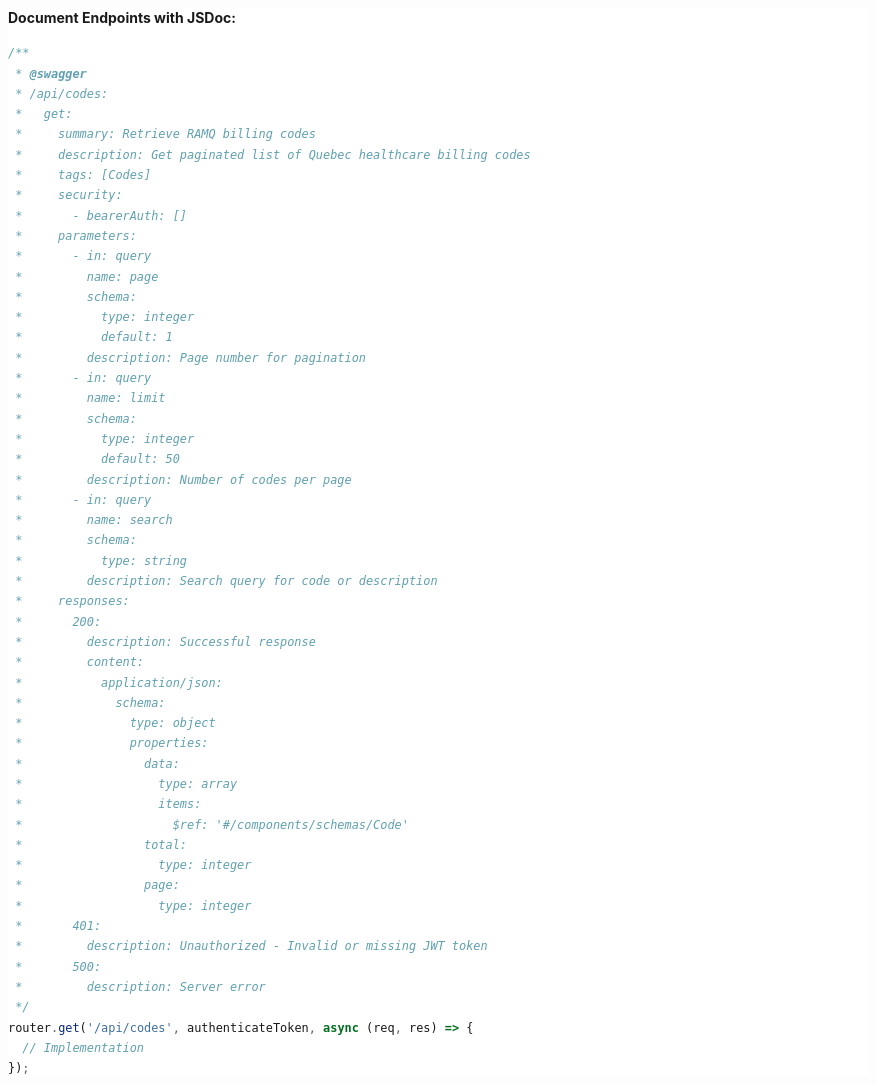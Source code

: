**Document Endpoints with JSDoc:**
```typescript
/**
 * @swagger
 * /api/codes:
 *   get:
 *     summary: Retrieve RAMQ billing codes
 *     description: Get paginated list of Quebec healthcare billing codes
 *     tags: [Codes]
 *     security:
 *       - bearerAuth: []
 *     parameters:
 *       - in: query
 *         name: page
 *         schema:
 *           type: integer
 *           default: 1
 *         description: Page number for pagination
 *       - in: query
 *         name: limit
 *         schema:
 *           type: integer
 *           default: 50
 *         description: Number of codes per page
 *       - in: query
 *         name: search
 *         schema:
 *           type: string
 *         description: Search query for code or description
 *     responses:
 *       200:
 *         description: Successful response
 *         content:
 *           application/json:
 *             schema:
 *               type: object
 *               properties:
 *                 data:
 *                   type: array
 *                   items:
 *                     $ref: '#/components/schemas/Code'
 *                 total:
 *                   type: integer
 *                 page:
 *                   type: integer
 *       401:
 *         description: Unauthorized - Invalid or missing JWT token
 *       500:
 *         description: Server error
 */
router.get('/api/codes', authenticateToken, async (req, res) => {
  // Implementation
});
```
